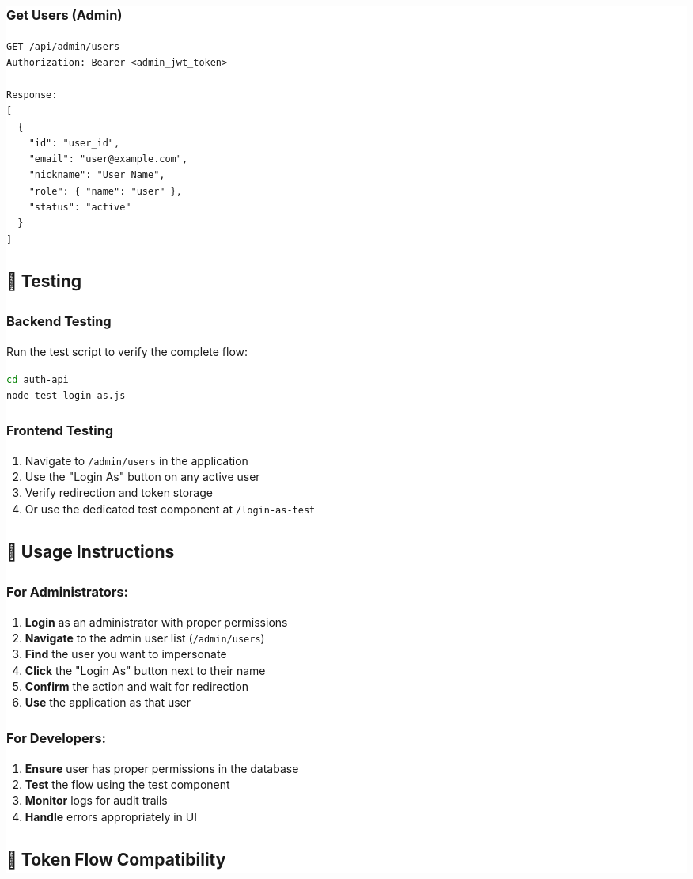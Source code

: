 ### Get Users (Admin)
```http
GET /api/admin/users
Authorization: Bearer <admin_jwt_token>

Response:
[
  {
    "id": "user_id",
    "email": "user@example.com",
    "nickname": "User Name",
    "role": { "name": "user" },
    "status": "active"
  }
]
```

## 🧪 Testing

### Backend Testing
Run the test script to verify the complete flow:

```bash
cd auth-api
node test-login-as.js
```

### Frontend Testing
1. Navigate to `/admin/users` in the application
2. Use the "Login As" button on any active user
3. Verify redirection and token storage
4. Or use the dedicated test component at `/login-as-test`

## 📝 Usage Instructions

### For Administrators:
1. **Login** as an administrator with proper permissions
2. **Navigate** to the admin user list (`/admin/users`)
3. **Find** the user you want to impersonate
4. **Click** the "Login As" button next to their name
5. **Confirm** the action and wait for redirection
6. **Use** the application as that user

### For Developers:
1. **Ensure** user has proper permissions in the database
2. **Test** the flow using the test component
3. **Monitor** logs for audit trails
4. **Handle** errors appropriately in UI

## 🔄 Token Flow Compatibility
